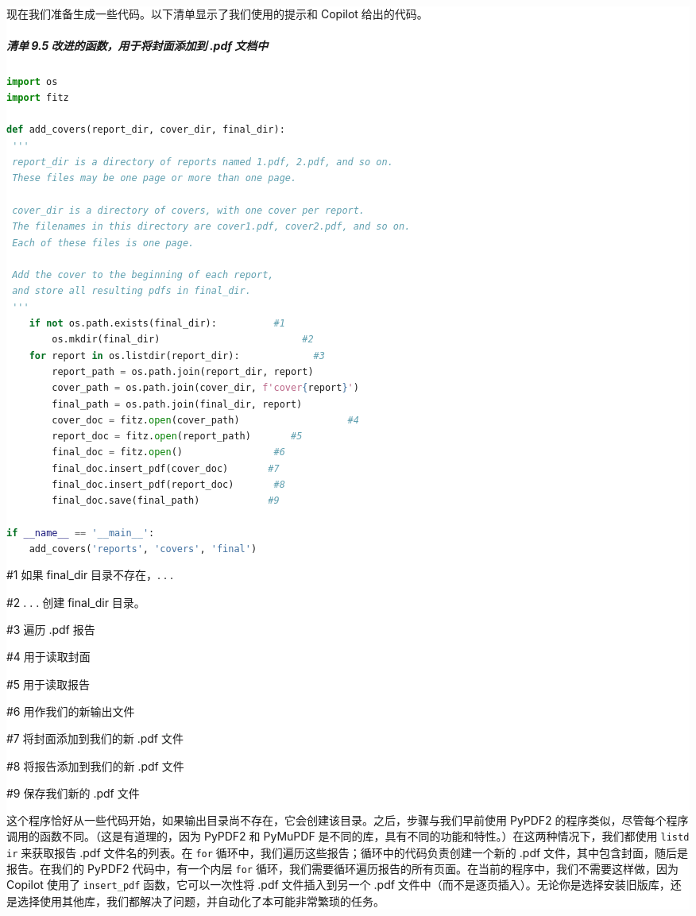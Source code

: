 现在我们准备生成一些代码。以下清单显示了我们使用的提示和 Copilot 给出的代码。

##### 清单 9.5 改进的函数，用于将封面添加到 .pdf 文档中

```py
import os
import fitz 

def add_covers(report_dir, cover_dir, final_dir):
 '''
 report_dir is a directory of reports named 1.pdf, 2.pdf, and so on.
 These files may be one page or more than one page.

 cover_dir is a directory of covers, with one cover per report.
 The filenames in this directory are cover1.pdf, cover2.pdf, and so on.
 Each of these files is one page.

 Add the cover to the beginning of each report,
 and store all resulting pdfs in final_dir.
 '''
    if not os.path.exists(final_dir):          #1
        os.mkdir(final_dir)                         #2
    for report in os.listdir(report_dir):             #3
        report_path = os.path.join(report_dir, report)
        cover_path = os.path.join(cover_dir, f'cover{report}')
        final_path = os.path.join(final_dir, report)
        cover_doc = fitz.open(cover_path)                   #4
        report_doc = fitz.open(report_path)       #5
        final_doc = fitz.open()                #6
        final_doc.insert_pdf(cover_doc)       #7
        final_doc.insert_pdf(report_doc)       #8
        final_doc.save(final_path)            #9

if __name__ == '__main__':
    add_covers('reports', 'covers', 'final')
```

#1 如果 final_dir 目录不存在，. . .

#2 . . . 创建 final_dir 目录。

#3 遍历 .pdf 报告

#4 用于读取封面

#5 用于读取报告

#6 用作我们的新输出文件

#7 将封面添加到我们的新 .pdf 文件

#8 将报告添加到我们的新 .pdf 文件

#9 保存我们新的 .pdf 文件

这个程序恰好从一些代码开始，如果输出目录尚不存在，它会创建该目录。之后，步骤与我们早前使用 PyPDF2 的程序类似，尽管每个程序调用的函数不同。（这是有道理的，因为 PyPDF2 和 PyMuPDF 是不同的库，具有不同的功能和特性。）在这两种情况下，我们都使用 `listdir` 来获取报告 .pdf 文件名的列表。在 `for` 循环中，我们遍历这些报告；循环中的代码负责创建一个新的 .pdf 文件，其中包含封面，随后是报告。在我们的 PyPDF2 代码中，有一个内层 `for` 循环，我们需要循环遍历报告的所有页面。在当前的程序中，我们不需要这样做，因为 Copilot 使用了 `insert_pdf` 函数，它可以一次性将 .pdf 文件插入到另一个 .pdf 文件中（而不是逐页插入）。无论你是选择安装旧版库，还是选择使用其他库，我们都解决了问题，并自动化了本可能非常繁琐的任务。

